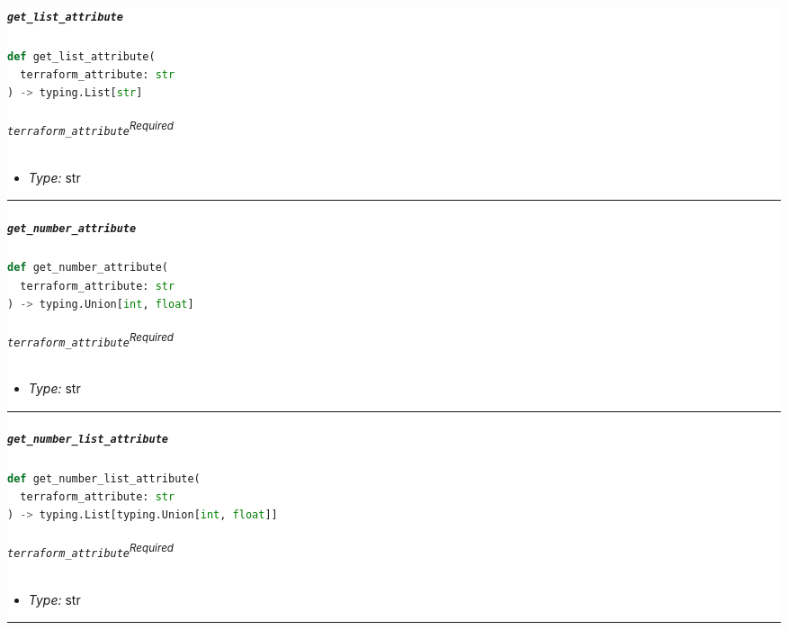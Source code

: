 ##### `get_list_attribute` <a name="get_list_attribute" id="@cdktf/provider-azurerm.netappVolumeQuotaRule.NetappVolumeQuotaRule.getListAttribute"></a>

```python
def get_list_attribute(
  terraform_attribute: str
) -> typing.List[str]
```

###### `terraform_attribute`<sup>Required</sup> <a name="terraform_attribute" id="@cdktf/provider-azurerm.netappVolumeQuotaRule.NetappVolumeQuotaRule.getListAttribute.parameter.terraformAttribute"></a>

- *Type:* str

---

##### `get_number_attribute` <a name="get_number_attribute" id="@cdktf/provider-azurerm.netappVolumeQuotaRule.NetappVolumeQuotaRule.getNumberAttribute"></a>

```python
def get_number_attribute(
  terraform_attribute: str
) -> typing.Union[int, float]
```

###### `terraform_attribute`<sup>Required</sup> <a name="terraform_attribute" id="@cdktf/provider-azurerm.netappVolumeQuotaRule.NetappVolumeQuotaRule.getNumberAttribute.parameter.terraformAttribute"></a>

- *Type:* str

---

##### `get_number_list_attribute` <a name="get_number_list_attribute" id="@cdktf/provider-azurerm.netappVolumeQuotaRule.NetappVolumeQuotaRule.getNumberListAttribute"></a>

```python
def get_number_list_attribute(
  terraform_attribute: str
) -> typing.List[typing.Union[int, float]]
```

###### `terraform_attribute`<sup>Required</sup> <a name="terraform_attribute" id="@cdktf/provider-azurerm.netappVolumeQuotaRule.NetappVolumeQuotaRule.getNumberListAttribute.parameter.terraformAttribute"></a>

- *Type:* str

---
